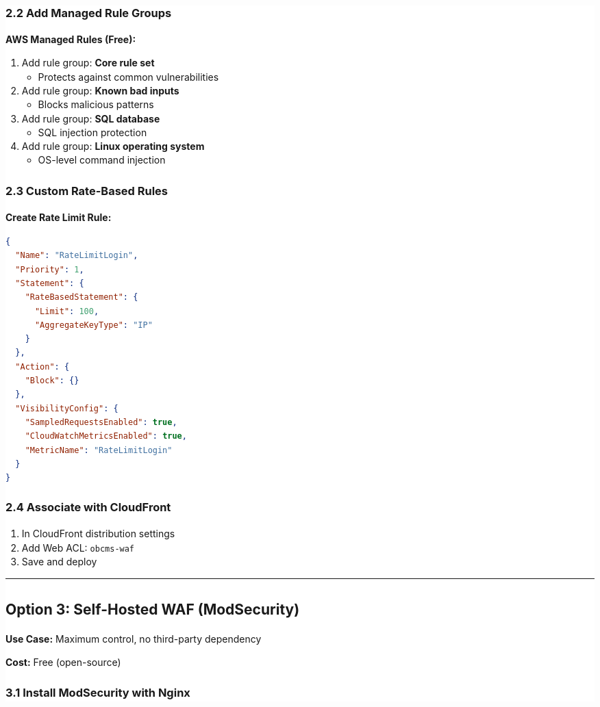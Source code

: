 ### 2.2 Add Managed Rule Groups

**AWS Managed Rules (Free):**

1. Add rule group: **Core rule set**
   - Protects against common vulnerabilities
2. Add rule group: **Known bad inputs**
   - Blocks malicious patterns
3. Add rule group: **SQL database**
   - SQL injection protection
4. Add rule group: **Linux operating system**
   - OS-level command injection

### 2.3 Custom Rate-Based Rules

**Create Rate Limit Rule:**

```json
{
  "Name": "RateLimitLogin",
  "Priority": 1,
  "Statement": {
    "RateBasedStatement": {
      "Limit": 100,
      "AggregateKeyType": "IP"
    }
  },
  "Action": {
    "Block": {}
  },
  "VisibilityConfig": {
    "SampledRequestsEnabled": true,
    "CloudWatchMetricsEnabled": true,
    "MetricName": "RateLimitLogin"
  }
}
```

### 2.4 Associate with CloudFront

1. In CloudFront distribution settings
2. Add Web ACL: `obcms-waf`
3. Save and deploy

---

## Option 3: Self-Hosted WAF (ModSecurity)

**Use Case:** Maximum control, no third-party dependency

**Cost:** Free (open-source)

### 3.1 Install ModSecurity with Nginx
